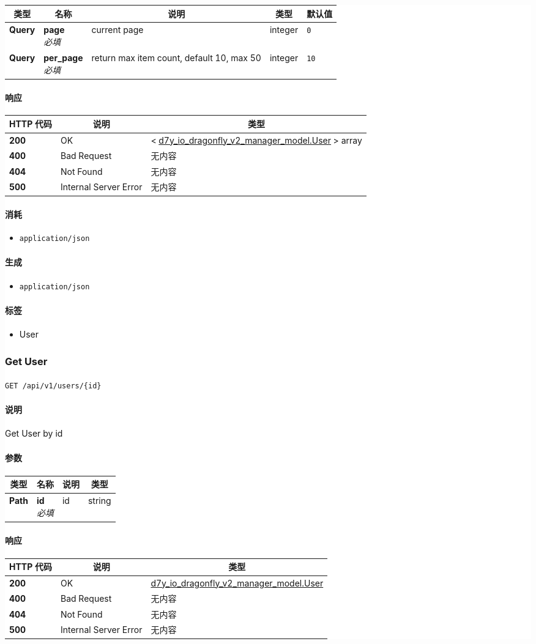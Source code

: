 | 类型      | 名称                    | 说明                                      | 类型    | 默认值 |
| --------- | ----------------------- | ----------------------------------------- | ------- | ------ |
| **Query** | **page** <br>_必填_     | current page                              | integer | `0`    |
| **Query** | **per_page** <br>_必填_ | return max item count, default 10, max 50 | integer | `10`   |

#### 响应

| HTTP 代码 | 说明                  | 类型                                                                                        |
| --------- | --------------------- | ------------------------------------------------------------------------------------------- |
| **200**   | OK                    | < [d7y_io_dragonfly_v2_manager_model.User](#d7y_io_dragonfly_v2_manager_model-user) > array |
| **400**   | Bad Request           | 无内容                                                                                      |
| **404**   | Not Found             | 无内容                                                                                      |
| **500**   | Internal Server Error | 无内容                                                                                      |

#### 消耗

- `application/json`

#### 生成

- `application/json`

#### 标签

- User

<a name="api-v1-users-id-get"></a>

### Get User

```
GET /api/v1/users/{id}
```

#### 说明

Get User by id

#### 参数

| 类型     | 名称              | 说明 | 类型   |
| -------- | ----------------- | ---- | ------ |
| **Path** | **id** <br>_必填_ | id   | string |

#### 响应

| HTTP 代码 | 说明                  | 类型                                                                              |
| --------- | --------------------- | --------------------------------------------------------------------------------- |
| **200**   | OK                    | [d7y_io_dragonfly_v2_manager_model.User](#d7y_io_dragonfly_v2_manager_model-user) |
| **400**   | Bad Request           | 无内容                                                                            |
| **404**   | Not Found             | 无内容                                                                            |
| **500**   | Internal Server Error | 无内容                                                                            |
